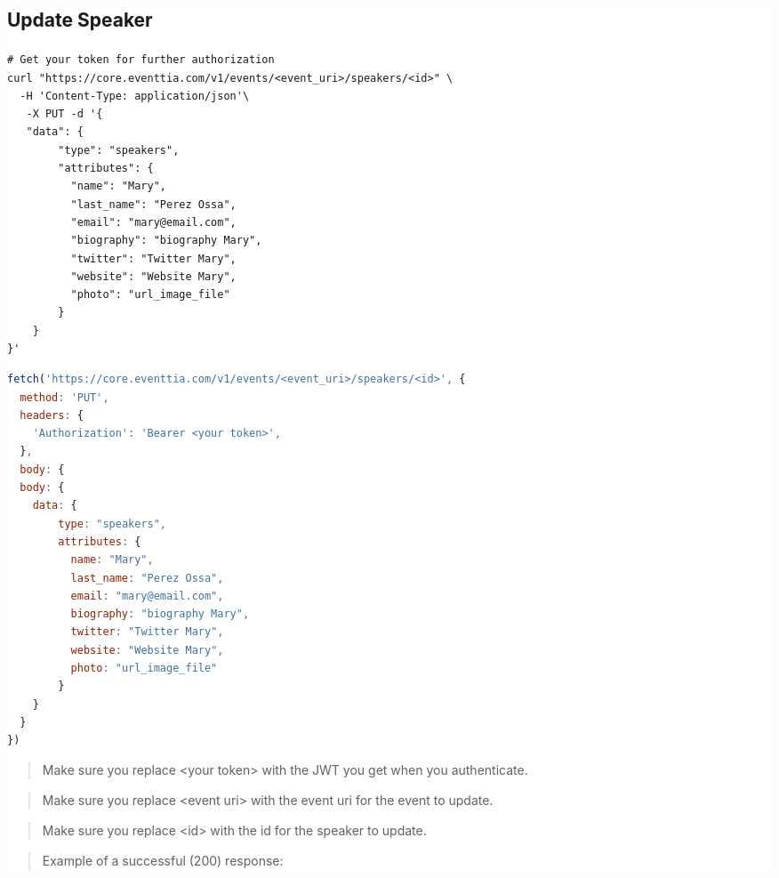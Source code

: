 ## Update Speaker

```shell
# Get your token for further authorization
curl "https://core.eventtia.com/v1/events/<event_uri>/speakers/<id>" \
  -H 'Content-Type: application/json'\
   -X PUT -d '{
   "data": {
        "type": "speakers",
        "attributes": {
          "name": "Mary",
          "last_name": "Perez Ossa",
          "email": "mary@email.com",
          "biography": "biography Mary",
          "twitter": "Twitter Mary",
          "website": "Website Mary",
          "photo": "url_image_file"
        }
    }
}'
```

```javascript
fetch('https://core.eventtia.com/v1/events/<event_uri>/speakers/<id>', {
  method: 'PUT',
  headers: {
    'Authorization': 'Bearer <your token>',
  },
  body: {
  body: {
    data: {
        type: "speakers",
        attributes: {
          name: "Mary",
          last_name: "Perez Ossa",
          email: "mary@email.com",
          biography: "biography Mary",
          twitter: "Twitter Mary",
          website: "Website Mary",
          photo: "url_image_file"
        }
    }
  }
})
```

> Make sure you replace &lt;your token&gt; with the JWT you get when you authenticate.

> Make sure you replace &lt;event uri&gt; with the event uri for the event to update.

> Make sure you replace &lt;id&gt; with the id for the speaker to update.

> Example of a successful (200) response:
